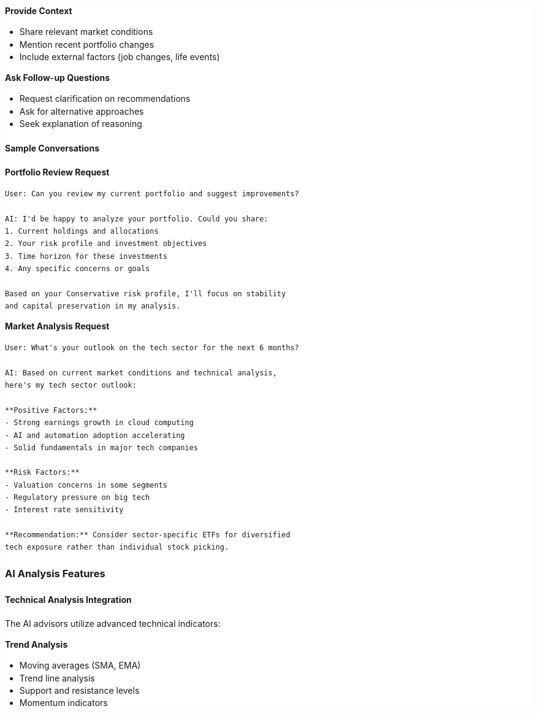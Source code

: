 **Provide Context**
- Share relevant market conditions
- Mention recent portfolio changes
- Include external factors (job changes, life events)

**Ask Follow-up Questions**
- Request clarification on recommendations
- Ask for alternative approaches
- Seek explanation of reasoning

#### Sample Conversations

**Portfolio Review Request**
```
User: Can you review my current portfolio and suggest improvements?

AI: I'd be happy to analyze your portfolio. Could you share:
1. Current holdings and allocations
2. Your risk profile and investment objectives
3. Time horizon for these investments
4. Any specific concerns or goals

Based on your Conservative risk profile, I'll focus on stability 
and capital preservation in my analysis.
```

**Market Analysis Request**
```
User: What's your outlook on the tech sector for the next 6 months?

AI: Based on current market conditions and technical analysis, 
here's my tech sector outlook:

**Positive Factors:**
- Strong earnings growth in cloud computing
- AI and automation adoption accelerating
- Solid fundamentals in major tech companies

**Risk Factors:**
- Valuation concerns in some segments
- Regulatory pressure on big tech
- Interest rate sensitivity

**Recommendation:** Consider sector-specific ETFs for diversified 
tech exposure rather than individual stock picking.
```

### AI Analysis Features

#### Technical Analysis Integration

The AI advisors utilize advanced technical indicators:

**Trend Analysis**
- Moving averages (SMA, EMA)
- Trend line analysis
- Support and resistance levels
- Momentum indicators
